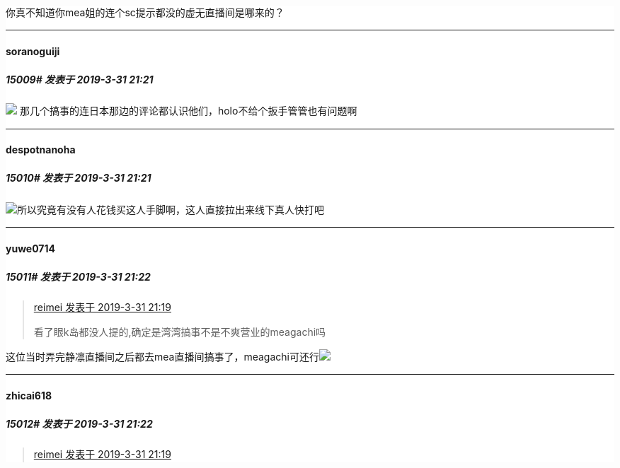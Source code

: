 你真不知道你mea姐的连个sc提示都没的虚无直播间是哪来的？







-----

####  soranoguiji  
##### 15009#       发表于 2019-3-31 21:21



<img src="https://static.saraba1st.com/image/smiley/face2017/067.png" referrerpolicy="no-referrer"> 那几个搞事的连日本那边的评论都认识他们，holo不给个扳手管管也有问题啊







-----

####  despotnanoha  
##### 15010#       发表于 2019-3-31 21:21



<img src="https://static.saraba1st.com/image/smiley/face2017/067.png" referrerpolicy="no-referrer">所以究竟有没有人花钱买这人手脚啊，这人直接拉出来线下真人快打吧







-----

####  yuwe0714  
##### 15011#       发表于 2019-3-31 21:22



<blockquote><a href="httphttps://bbs.saraba1st.com/2b/forum.php?mod=redirect&amp;goto=findpost&amp;pid=43114581&amp;ptid=1808327" target="_blank">reimei 发表于 2019-3-31 21:19</a>

看了眼k岛都没人提的,确定是湾湾搞事不是不爽营业的meagachi吗</blockquote>
这位当时弄完静凛直播间之后都去mea直播间搞事了，meagachi可还行<img src="https://static.saraba1st.com/image/smiley/face2017/049.png" referrerpolicy="no-referrer">







-----

####  zhicai618  
##### 15012#       发表于 2019-3-31 21:22



<blockquote><a href="httphttps://bbs.saraba1st.com/2b/forum.php?mod=redirect&amp;goto=findpost&amp;pid=43114581&amp;ptid=1808327" target="_blank">reimei 发表于 2019-3-31 21:19</a>
